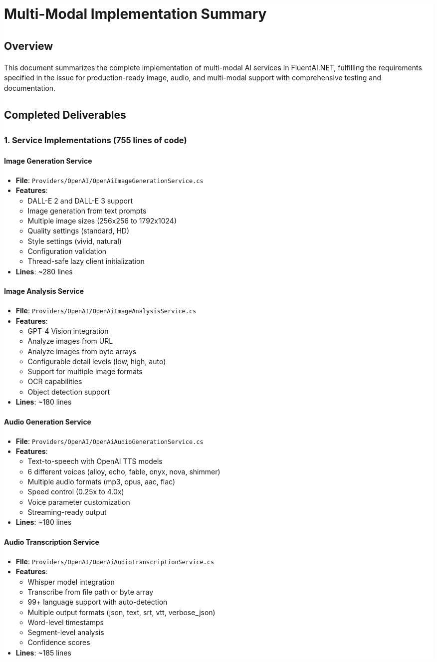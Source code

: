 # Multi-Modal Implementation Summary

## Overview

This document summarizes the complete implementation of multi-modal AI services in FluentAI.NET, fulfilling the requirements specified in the issue for production-ready image, audio, and multi-modal support with comprehensive testing and documentation.

## Completed Deliverables

### 1. Service Implementations (755 lines of code)

#### Image Generation Service
- **File**: `Providers/OpenAI/OpenAiImageGenerationService.cs`
- **Features**:
  - DALL-E 2 and DALL-E 3 support
  - Image generation from text prompts
  - Multiple image sizes (256x256 to 1792x1024)
  - Quality settings (standard, HD)
  - Style settings (vivid, natural)
  - Configuration validation
  - Thread-safe lazy client initialization
- **Lines**: ~280 lines

#### Image Analysis Service
- **File**: `Providers/OpenAI/OpenAiImageAnalysisService.cs`
- **Features**:
  - GPT-4 Vision integration
  - Analyze images from URL
  - Analyze images from byte arrays
  - Configurable detail levels (low, high, auto)
  - Support for multiple image formats
  - OCR capabilities
  - Object detection support
- **Lines**: ~180 lines

#### Audio Generation Service
- **File**: `Providers/OpenAI/OpenAiAudioGenerationService.cs`
- **Features**:
  - Text-to-speech with OpenAI TTS models
  - 6 different voices (alloy, echo, fable, onyx, nova, shimmer)
  - Multiple audio formats (mp3, opus, aac, flac)
  - Speed control (0.25x to 4.0x)
  - Voice parameter customization
  - Streaming-ready output
- **Lines**: ~180 lines

#### Audio Transcription Service
- **File**: `Providers/OpenAI/OpenAiAudioTranscriptionService.cs`
- **Features**:
  - Whisper model integration
  - Transcribe from file path or byte array
  - 99+ language support with auto-detection
  - Multiple output formats (json, text, srt, vtt, verbose_json)
  - Word-level timestamps
  - Segment-level analysis
  - Confidence scores
- **Lines**: ~185 lines
